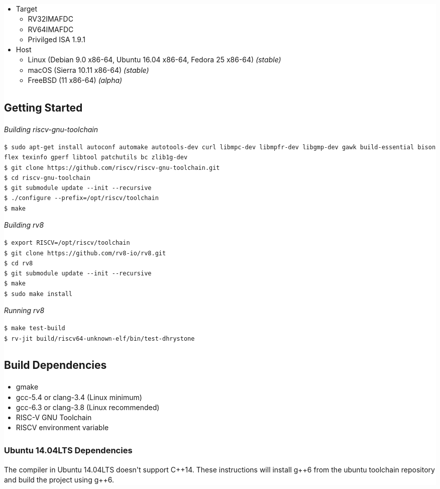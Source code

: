 - Target
  - RV32IMAFDC
  - RV64IMAFDC
  - Privilged ISA 1.9.1
- Host
  - Linux (Debian 9.0 x86-64, Ubuntu 16.04 x86-64, Fedora 25 x86-64) _(stable)_
  - macOS (Sierra 10.11 x86-64) _(stable)_
  - FreeBSD (11 x86-64) _(alpha)_


## Getting Started

_Building riscv-gnu-toolchain_

```
$ sudo apt-get install autoconf automake autotools-dev curl libmpc-dev libmpfr-dev libgmp-dev gawk build-essential bison flex texinfo gperf libtool patchutils bc zlib1g-dev
$ git clone https://github.com/riscv/riscv-gnu-toolchain.git
$ cd riscv-gnu-toolchain
$ git submodule update --init --recursive
$ ./configure --prefix=/opt/riscv/toolchain
$ make
```

_Building rv8_

```
$ export RISCV=/opt/riscv/toolchain
$ git clone https://github.com/rv8-io/rv8.git
$ cd rv8
$ git submodule update --init --recursive
$ make
$ sudo make install
```

_Running rv8_

```
$ make test-build
$ rv-jit build/riscv64-unknown-elf/bin/test-dhrystone
```


## Build Dependencies

- gmake
- gcc-5.4 or clang-3.4 (Linux minimum)
- gcc-6.3 or clang-3.8 (Linux recommended)
- RISC-V GNU Toolchain
- RISCV environment variable


### Ubuntu 14.04LTS Dependencies

The compiler in Ubuntu 14.04LTS doesn't support C++14. These
instructions will install g++6 from the ubuntu toolchain repository
and build the project using g++6.
